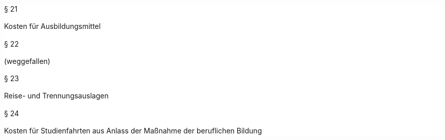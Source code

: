 </td>

</tr>

<tr>

<td style align="left" valign="top" charoff="50">

§ 21

</td>

<td style align="left" valign="top" charoff="50">

Kosten für Ausbildungsmittel

</td>

</tr>

<tr>

<td style align="left" valign="top" charoff="50">

§ 22

</td>

<td style align="left" valign="top" charoff="50">

(weggefallen)

</td>

</tr>

<tr>

<td style align="left" valign="top" charoff="50">

§ 23

</td>

<td style align="left" valign="top" charoff="50">

Reise- und Trennungsauslagen

</td>

</tr>

<tr>

<td style align="left" valign="top" charoff="50">

§ 24

</td>

<td style align="left" valign="top" charoff="50">

Kosten für Studienfahrten aus Anlass der Maßnahme der beruflichen
Bildung
